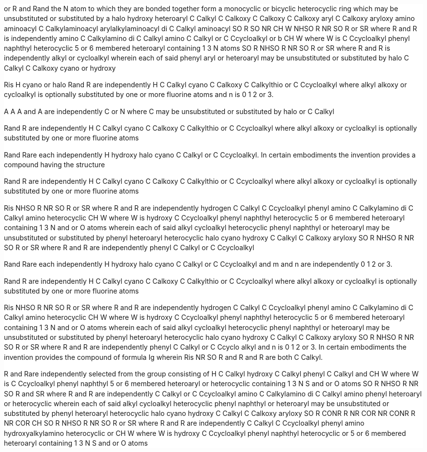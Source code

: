 or R and Rand the N atom to which they are bonded together form a monocyclic or bicyclic heterocyclic ring which may be unsubstituted or substituted by a halo hydroxy heteroaryl C Calkyl C Calkoxy C Calkoxy C Calkoxy aryl C Calkoxy aryloxy amino aminoacyl C Calkylaminoacyl arylalkylaminoacyl di C Calkyl aminoacyl SO R SO NR CH W NHSO R NR SO R or SR where R and R is independently amino C Calkylamino di C Calkyl amino C Calkyl or C Ccycloalkyl or b CH W where W is C Ccycloalkyl phenyl naphthyl heterocyclic 5 or 6 membered heteroaryl containing 1 3 N atoms SO R NHSO R NR SO R or SR where R and R is independently alkyl or cycloalkyl wherein each of said phenyl aryl or heteroaryl may be unsubstituted or substituted by halo C Calkyl C Calkoxy cyano or hydroxy 

Ris H cyano or halo Rand R are independently H C Calkyl cyano C Calkoxy C Calkylthio or C Ccycloalkyl where alkyl alkoxy or cycloalkyl is optionally substituted by one or more fluorine atoms and n is 0 1 2 or 3.

A A A and A are independently C or N where C may be unsubstituted or substituted by halo or C Calkyl 

Rand R are independently H C Calkyl cyano C Calkoxy C Calkylthio or C Ccycloalkyl where alkyl alkoxy or cycloalkyl is optionally substituted by one or more fluorine atoms 

Rand Rare each independently H hydroxy halo cyano C Calkyl or C Ccycloalkyl. In certain embodiments the invention provides a compound having the structure 

Rand R are independently H C Calkyl cyano C Calkoxy C Calkylthio or C Ccycloalkyl where alkyl alkoxy or cycloalkyl is optionally substituted by one or more fluorine atoms 

Ris NHSO R NR SO R or SR where R and R are independently hydrogen C Calkyl C Ccycloalkyl phenyl amino C Calkylamino di C Calkyl amino heterocyclic CH W where W is hydroxy C Ccycloalkyl phenyl naphthyl heterocyclic 5 or 6 membered heteroaryl containing 1 3 N and or O atoms wherein each of said alkyl cycloalkyl heterocyclic phenyl naphthyl or heteroaryl may be unsubstituted or substituted by phenyl heteroaryl heterocyclic halo cyano hydroxy C Calkyl C Calkoxy aryloxy SO R NHSO R NR SO R or SR where R and R are independently phenyl C Calkyl or C Ccycloalkyl 

Rand Rare each independently H hydroxy halo cyano C Calkyl or C Ccycloalkyl and m and n are independently 0 1 2 or 3.

Rand R are independently H C Calkyl cyano C Calkoxy C Calkylthio or C Ccycloalkyl where alkyl alkoxy or cycloalkyl is optionally substituted by one or more fluorine atoms 

Ris NHSO R NR SO R or SR where R and R are independently hydrogen C Calkyl C Ccycloalkyl phenyl amino C Calkylamino di C Calkyl amino heterocyclic CH W where W is hydroxy C Ccycloalkyl phenyl naphthyl heterocyclic 5 or 6 membered heteroaryl containing 1 3 N and or O atoms wherein each of said alkyl cycloalkyl heterocyclic phenyl naphthyl or heteroaryl may be unsubstituted or substituted by phenyl heteroaryl heterocyclic halo cyano hydroxy C Calkyl C Calkoxy aryloxy SO R NHSO R NR SO R or SR where R and R are independently phenyl C Calkyl or C Ccyclo alkyl and n is 0 1 2 or 3. In certain embodiments the invention provides the compound of formula Ig wherein Ris NR SO R and R and R are both C Calkyl.

R and Rare independently selected from the group consisting of H C Calkyl hydroxy C Calkyl phenyl C Calkyl and CH W where W is C Ccycloalkyl phenyl naphthyl 5 or 6 membered heteroaryl or heterocyclic containing 1 3 N S and or O atoms SO R NHSO R NR SO R and SR where R and R are independently C Calkyl or C Ccycloalkyl amino C Calkylamino di C Calkyl amino phenyl heteroaryl or heterocyclic wherein each of said alkyl cycloalkyl heterocyclic phenyl naphthyl or heteroaryl may be unsubstituted or substituted by phenyl heteroaryl heterocyclic halo cyano hydroxy C Calkyl C Calkoxy aryloxy SO R CONR R NR COR NR CONR R NR COR CH SO R NHSO R NR SO R or SR where R and R are independently C Calkyl C Ccycloalkyl phenyl amino hydroxyalkylamino heterocyclic or CH W where W is hydroxy C Ccycloalkyl phenyl naphthyl heterocyclic or 5 or 6 membered heteroaryl containing 1 3 N S and or O atoms 
